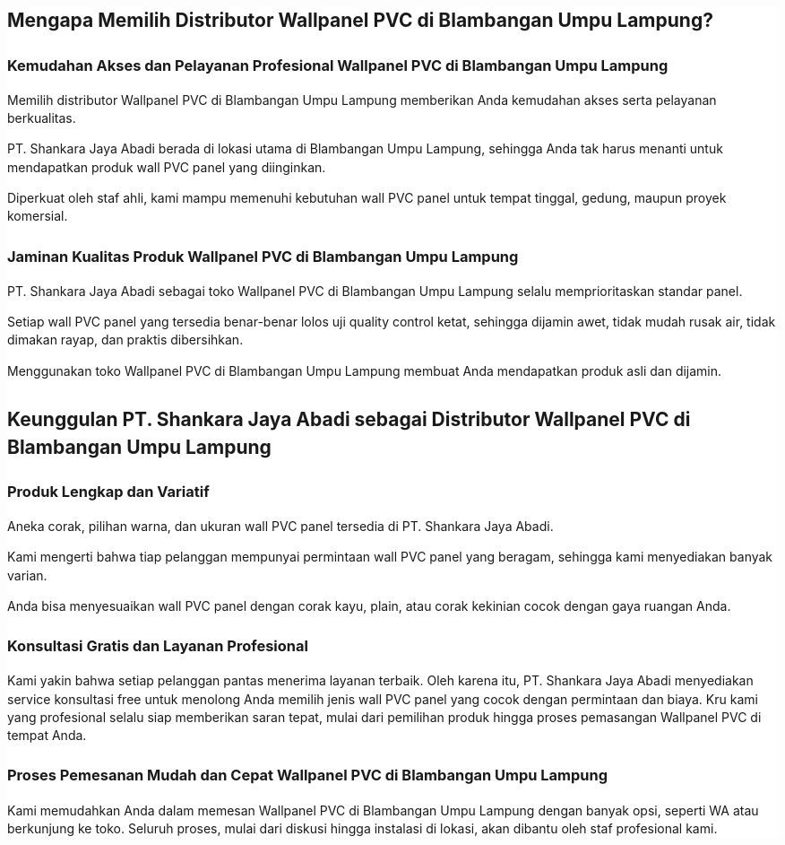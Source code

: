 ## Mengapa Memilih Distributor Wallpanel PVC di Blambangan Umpu Lampung?

### Kemudahan Akses dan Pelayanan Profesional Wallpanel PVC di Blambangan Umpu Lampung

Memilih distributor Wallpanel PVC di Blambangan Umpu Lampung memberikan Anda kemudahan akses serta pelayanan berkualitas.

PT. Shankara Jaya Abadi berada di lokasi utama di Blambangan Umpu Lampung, sehingga Anda tak harus menanti untuk mendapatkan produk wall PVC panel yang diinginkan.

Diperkuat oleh staf ahli, kami mampu memenuhi kebutuhan wall PVC panel untuk tempat tinggal, gedung, maupun proyek komersial.

### Jaminan Kualitas Produk Wallpanel PVC di Blambangan Umpu Lampung

PT. Shankara Jaya Abadi sebagai toko Wallpanel PVC di Blambangan Umpu Lampung selalu memprioritaskan standar panel.

Setiap wall PVC panel yang tersedia benar-benar lolos uji quality control ketat, sehingga dijamin awet, tidak mudah rusak air, tidak dimakan rayap, dan praktis dibersihkan.

Menggunakan toko Wallpanel PVC di Blambangan Umpu Lampung membuat Anda mendapatkan produk asli dan dijamin.

## Keunggulan PT. Shankara Jaya Abadi sebagai Distributor Wallpanel PVC di Blambangan Umpu Lampung

### Produk Lengkap dan Variatif

Aneka corak, pilihan warna, dan ukuran wall PVC panel tersedia di PT. Shankara Jaya Abadi.

Kami mengerti bahwa tiap pelanggan mempunyai permintaan wall PVC panel yang beragam, sehingga kami menyediakan banyak varian.

Anda bisa menyesuaikan wall PVC panel dengan corak kayu, plain, atau corak kekinian cocok dengan gaya ruangan Anda.

### Konsultasi Gratis dan Layanan Profesional

Kami yakin bahwa setiap pelanggan pantas menerima layanan terbaik. Oleh karena itu, PT. Shankara Jaya Abadi menyediakan service konsultasi free untuk menolong Anda memilih jenis wall PVC panel yang cocok dengan permintaan dan biaya. Kru kami yang profesional selalu siap memberikan saran tepat, mulai dari pemilihan produk hingga proses pemasangan Wallpanel PVC di tempat Anda.

### Proses Pemesanan Mudah dan Cepat Wallpanel PVC di Blambangan Umpu Lampung

Kami memudahkan Anda dalam memesan Wallpanel PVC di Blambangan Umpu Lampung dengan banyak opsi, seperti WA atau berkunjung ke toko. Seluruh proses, mulai dari diskusi hingga instalasi di lokasi, akan dibantu oleh staf profesional kami.
